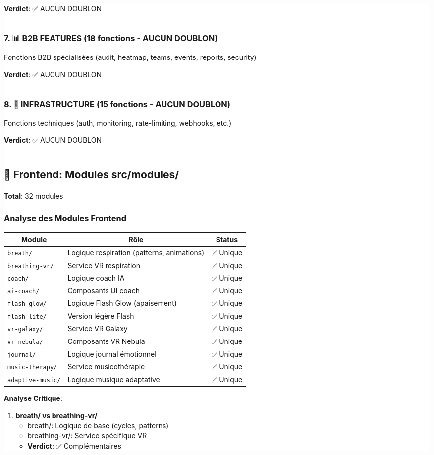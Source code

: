 **Verdict**: ✅ AUCUN DOUBLON

---

### 7. 📊 B2B FEATURES (18 fonctions - AUCUN DOUBLON)

Fonctions B2B spécialisées (audit, heatmap, teams, events, reports, security)

**Verdict**: ✅ AUCUN DOUBLON

---

### 8. 🔧 INFRASTRUCTURE (15 fonctions - AUCUN DOUBLON)

Fonctions techniques (auth, monitoring, rate-limiting, webhooks, etc.)

**Verdict**: ✅ AUCUN DOUBLON

---

## 🎨 Frontend: Modules src/modules/

**Total**: 32 modules

### Analyse des Modules Frontend

| Module | Rôle | Status |
|--------|------|--------|
| `breath/` | Logique respiration (patterns, animations) | ✅ Unique |
| `breathing-vr/` | Service VR respiration | ✅ Unique |
| `coach/` | Logique coach IA | ✅ Unique |
| `ai-coach/` | Composants UI coach | ✅ Unique |
| `flash-glow/` | Logique Flash Glow (apaisement) | ✅ Unique |
| `flash-lite/` | Version légère Flash | ✅ Unique |
| `vr-galaxy/` | Service VR Galaxy | ✅ Unique |
| `vr-nebula/` | Composants VR Nebula | ✅ Unique |
| `journal/` | Logique journal émotionnel | ✅ Unique |
| `music-therapy/` | Service musicothérapie | ✅ Unique |
| `adaptive-music/` | Logique musique adaptative | ✅ Unique |

**Analyse Critique**:

1. **breath/ vs breathing-vr/**
   - breath/: Logique de base (cycles, patterns)
   - breathing-vr/: Service spécifique VR
   - **Verdict**: ✅ Complémentaires
